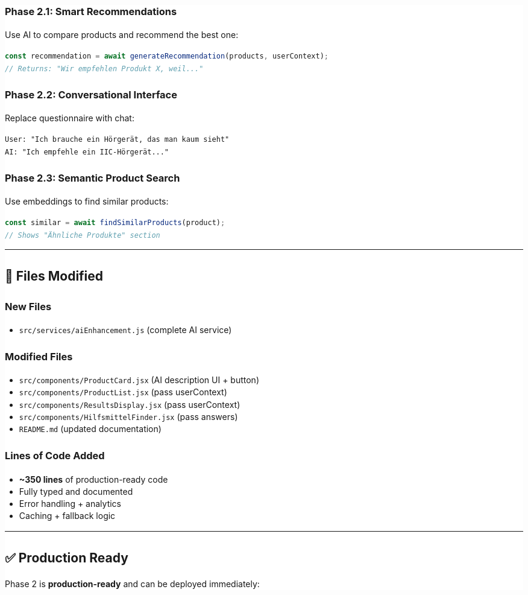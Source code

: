 ### Phase 2.1: Smart Recommendations

Use AI to compare products and recommend the best one:

```javascript
const recommendation = await generateRecommendation(products, userContext);
// Returns: "Wir empfehlen Produkt X, weil..."
```

### Phase 2.2: Conversational Interface

Replace questionnaire with chat:

```
User: "Ich brauche ein Hörgerät, das man kaum sieht"
AI: "Ich empfehle ein IIC-Hörgerät..."
```

### Phase 2.3: Semantic Product Search

Use embeddings to find similar products:

```javascript
const similar = await findSimilarProducts(product);
// Shows "Ähnliche Produkte" section
```

---

## 📝 Files Modified

### New Files
- `src/services/aiEnhancement.js` (complete AI service)

### Modified Files
- `src/components/ProductCard.jsx` (AI description UI + button)
- `src/components/ProductList.jsx` (pass userContext)
- `src/components/ResultsDisplay.jsx` (pass userContext)
- `src/components/HilfsmittelFinder.jsx` (pass answers)
- `README.md` (updated documentation)

### Lines of Code Added
- **~350 lines** of production-ready code
- Fully typed and documented
- Error handling + analytics
- Caching + fallback logic

---

## ✅ Production Ready

Phase 2 is **production-ready** and can be deployed immediately:
